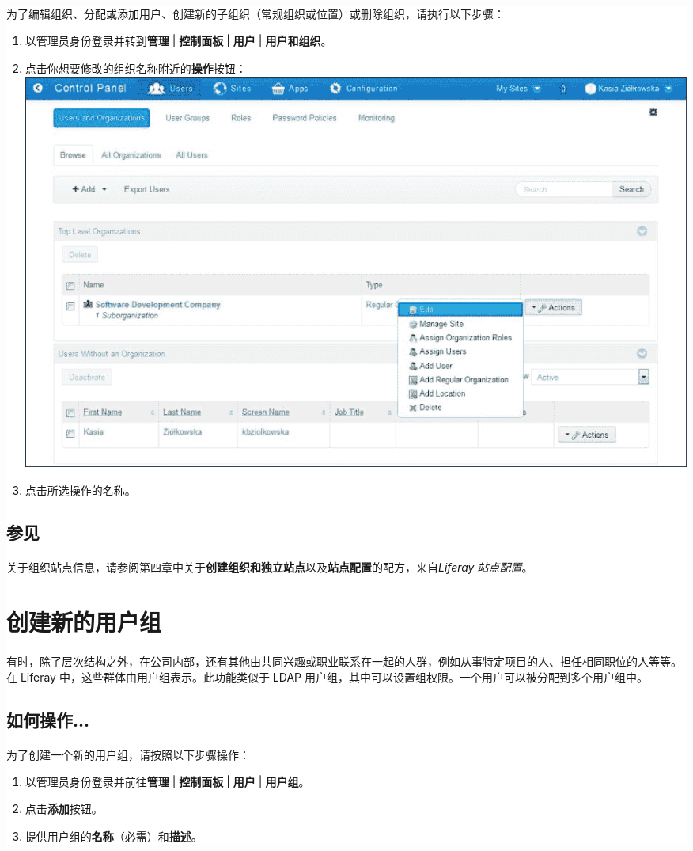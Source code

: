 为了编辑组织、分配或添加用户、创建新的子组织（常规组织或位置）或删除组织，请执行以下步骤：

1.  以管理员身份登录并转到**管理** | **控制面板** | **用户** | **用户和组织**。

1.  点击你想要修改的组织名称附近的**操作**按钮：![还有更多…](img/image00306.jpeg)

1.  点击所选操作的名称。

## 参见

关于组织站点信息，请参阅第四章中关于**创建组织和独立站点**以及**站点配置**的配方，来自*Liferay 站点配置*。

# 创建新的用户组

有时，除了层次结构之外，在公司内部，还有其他由共同兴趣或职业联系在一起的人群，例如从事特定项目的人、担任相同职位的人等等。在 Liferay 中，这些群体由用户组表示。此功能类似于 LDAP 用户组，其中可以设置组权限。一个用户可以被分配到多个用户组中。

## 如何操作…

为了创建一个新的用户组，请按照以下步骤操作：

1.  以管理员身份登录并前往**管理** | **控制面板** | **用户** | **用户组**。

1.  点击**添加**按钮。

1.  提供用户组的**名称**（必需）和**描述**。
